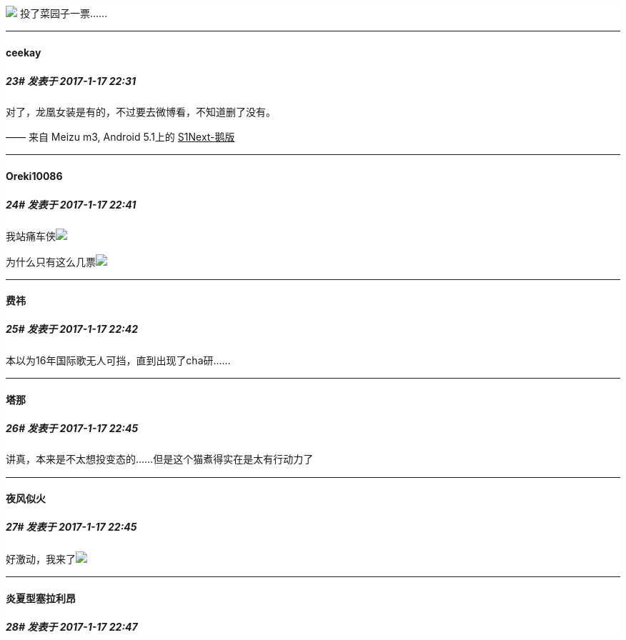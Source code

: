 
<img src="https://static.saraba1st.com/image/smiley/face/149.gif" referrerpolicy="no-referrer"> 投了菜园子一票……


-----

####  ceekay  
##### 23#       发表于 2017-1-17 22:31


对了，龙凰女装是有的，不过要去微博看，不知道删了没有。

—— 来自 Meizu m3, Android 5.1上的 [S1Next-鹅版](http://www.coolapk.com/apk/me.ykrank.s1next)


-----

####  Oreki10086  
##### 24#       发表于 2017-1-17 22:41


我站痛车侠<img src="https://static.saraba1st.com/image/smiley/face/119.gif" referrerpolicy="no-referrer">

为什么只有这么几票<img src="https://static.saraba1st.com/image/smiley/face/149.gif" referrerpolicy="no-referrer">


-----

####  费祎  
##### 25#       发表于 2017-1-17 22:42


本以为16年国际歌无人可挡，直到出现了cha研……


-----

####  塔那  
##### 26#       发表于 2017-1-17 22:45


讲真，本来是不太想投变态的……但是这个猫煮得实在是太有行动力了


-----

####  夜风似火  
##### 27#       发表于 2017-1-17 22:45


好激动，我来了<img src="https://static.saraba1st.com/image/smiley/face/33.gif" referrerpolicy="no-referrer">


-----

####  炎夏型塞拉利昂  
##### 28#       发表于 2017-1-17 22:47
